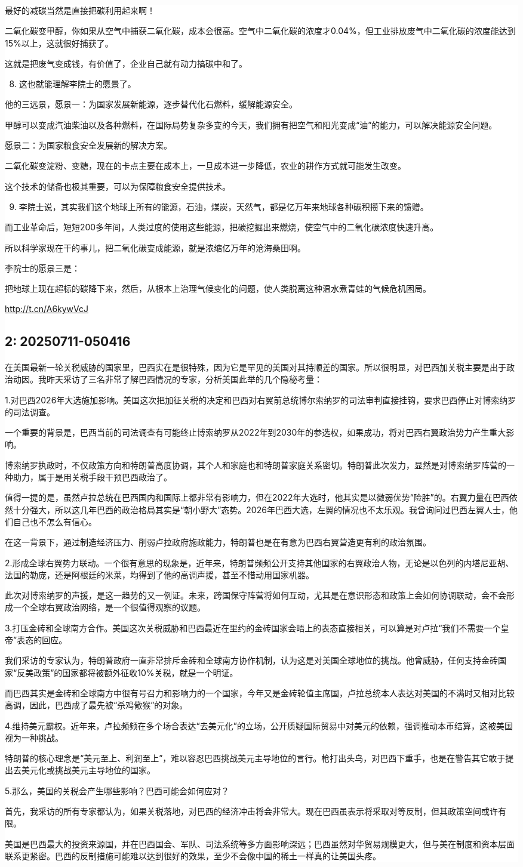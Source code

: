 最好的减碳当然是直接把碳利用起来啊！

二氧化碳变甲醇，你如果从空气中捕获二氧化碳，成本会很高。空气中二氧化碳的浓度才0.04%，但工业排放废气中二氧化碳的浓度能达到15%以上，这就很好捕获了。

这就是把废气变成钱，有价值了，企业自己就有动力搞碳中和了。

8. 这也就能理解李院士的愿景了。

他的三远景，愿景一：为国家发展新能源，逐步替代化石燃料，缓解能源安全。

甲醇可以变成汽油柴油以及各种燃料，在国际局势复杂多变的今天，我们拥有把空气和阳光变成“油”的能力，可以解决能源安全问题。

愿景二：为国家粮食安全发展新的解决方案。

二氧化碳变淀粉、变糖，现在的卡点主要在成本上，一旦成本进一步降低，农业的耕作方式就可能发生改变。

这个技术的储备也极其重要，可以为保障粮食安全提供技术。

9. 李院士说，其实我们这个地球上所有的能源，石油，煤炭，天然气，都是亿万年来地球各种碳积攒下来的馈赠。

而工业革命后，短短200多年间，人类过度的使用这些能源，把碳挖掘出来燃烧，使空气中的二氧化碳浓度快速升高。

所以科学家现在干的事儿，把二氧化碳变成能源，就是浓缩亿万年的沧海桑田啊。

李院士的愿景三是：

把地球上现在超标的碳降下来，然后，从根本上治理气候变化的问题，使人类脱离这种温水煮青蛙的气候危机困局。

http://t.cn/A6kywVcJ

## 2: 20250711-050416

在美国最新一轮关税威胁的国家里，巴西实在是很特殊，因为它是罕见的美国对其持顺差的国家。所以很明显，对巴西加关税主要是出于政治动因。我昨天采访了三名非常了解巴西情况的专家，分析美国此举的几个隐秘考量：

1.对巴西2026年大选施加影响。美国这次把加征关税的决定和巴西对右翼前总统博尔索纳罗的司法审判直接挂钩，要求巴西停止对博索纳罗的司法调查。

一个重要的背景是，巴西当前的司法调查有可能终止博索纳罗从2022年到2030年的参选权，如果成功，将对巴西右翼政治势力产生重大影响。

博索纳罗执政时，不仅政策方向和特朗普高度协调，其个人和家庭也和特朗普家庭关系密切。特朗普此次发力，显然是对博索纳罗阵营的一种助力，属于是用关税手段干预巴西政治了。

值得一提的是，虽然卢拉总统在巴西国内和国际上都非常有影响力，但在2022年大选时，他其实是以微弱优势“险胜”的。右翼力量在巴西依然十分强大，所以这几年巴西的政治格局其实是“朝小野大”态势。2026年巴西大选，左翼的情况也不太乐观。我曾询问过巴西左翼人士，他们自己也不怎么有信心。

在这一背景下，通过制造经济压力、削弱卢拉政府施政能力，特朗普也是在有意为巴西右翼营造更有利的政治氛围。

2.形成全球右翼势力联动。一个很有意思的现象是，近年来，特朗普频频公开支持其他国家的右翼政治人物，无论是以色列的内塔尼亚胡、法国的勒庞，还是阿根廷的米莱，均得到了他的高调声援，甚至不惜动用国家机器。

此次对博索纳罗的声援，是这一趋势的又一例证。未来，跨国保守阵营将如何互动，尤其是在意识形态和政策上会如何协调联动，会不会形成一个全球右翼政治网络，是一个很值得观察的议题。

3.打压金砖和全球南方合作。美国这次关税威胁和巴西最近在里约的金砖国家会晤上的表态直接相关，可以算是对卢拉“我们不需要一个皇帝”表态的回应。

我们采访的专家认为，特朗普政府一直非常排斥金砖和全球南方协作机制，认为这是对美国全球地位的挑战。他曾威胁，任何支持金砖国家“反美政策”的国家都将被额外征收10%关税，就是一个明证。

而巴西其实是金砖和全球南方中很有号召力和影响力的一个国家，今年又是金砖轮值主席国，卢拉总统本人表达对美国的不满时又相对比较高调，因此，巴西成了最先被“杀鸡儆猴”的对象。

4.维持美元霸权。近年来，卢拉频频在多个场合表达“去美元化”的立场，公开质疑国际贸易中对美元的依赖，强调推动本币结算，这被美国视为一种挑战。

特朗普的核心理念是“美元至上、利润至上”，难以容忍巴西挑战美元主导地位的言行。枪打出头鸟，对巴西下重手，也是在警告其它敢于提出去美元化或挑战美元主导地位的国家。

5.那么，美国的关税会产生哪些影响？巴西可能会如何应对？

首先，我采访的所有专家都认为，如果关税落地，对巴西的经济冲击将会非常大。现在巴西虽表示将采取对等反制，但其政策空间或许有限。

美国是巴西最大的投资来源国，并在巴西国会、军队、司法系统等多方面影响深远；巴西虽然对华贸易规模更大，但与美在制度和资本层面联系更紧密。巴西的反制措施可能难以达到很好的效果，至少不会像中国的稀土一样真的让美国头疼。
